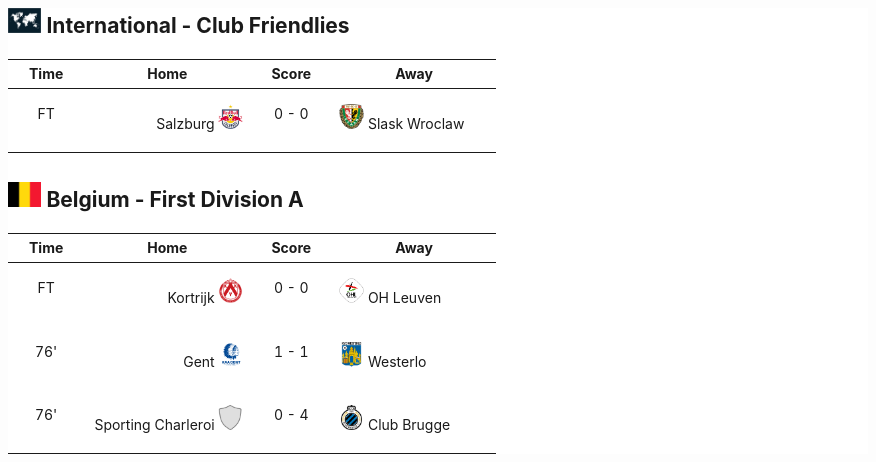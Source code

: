 
## <img src="/static/logos/International-Club Friendlies.png" height="25px"> International - Club Friendlies

<div align="center">

&emsp;Time&emsp; | &emsp;&emsp;&emsp;&emsp;Home&emsp;&emsp;&emsp;&emsp; | &emsp;Score&emsp; | &emsp;&emsp;&emsp;&emsp;Away&emsp;&emsp;&emsp;&emsp; |
| ------------ | ------------ | ------------ | ------------ |
| <p align="center">FT</p> | <p align="right">Salzburg <img src="/static/logos/Salzburg.png" height="25px"></p> | <p align="center">0 - 0</p> | <p align="left"><img src="/static/logos/Slask Wroclaw.png" height="25px"> Slask Wroclaw</p> |
</div>


## <img src="/static/logos/Belgium-First Division A.png" height="25px"> Belgium - First Division A

<div align="center">

&emsp;Time&emsp; | &emsp;&emsp;&emsp;&emsp;Home&emsp;&emsp;&emsp;&emsp; | &emsp;Score&emsp; | &emsp;&emsp;&emsp;&emsp;Away&emsp;&emsp;&emsp;&emsp; |
| ------------ | ------------ | ------------ | ------------ |
| <p align="center">FT</p> | <p align="right">Kortrijk <img src="/static/logos/Kortrijk.png" height="25px"></p> | <p align="center">0 - 0</p> | <p align="left"><img src="/static/logos/OH Leuven.png" height="25px"> OH Leuven</p> |
| <p align="center">76'</p> | <p align="right">Gent <img src="/static/logos/Gent.png" height="25px"></p> | <p align="center">1 - 1</p> | <p align="left"><img src="/static/logos/Westerlo.png" height="25px"> Westerlo</p> |
| <p align="center">76'</p> | <p align="right">Sporting Charleroi <img src="/static/logos/Sporting Charleroi.png" height="25px"></p> | <p align="center">0 - 4</p> | <p align="left"><img src="/static/logos/Club Brugge.png" height="25px"> Club Brugge</p> |
</div>
